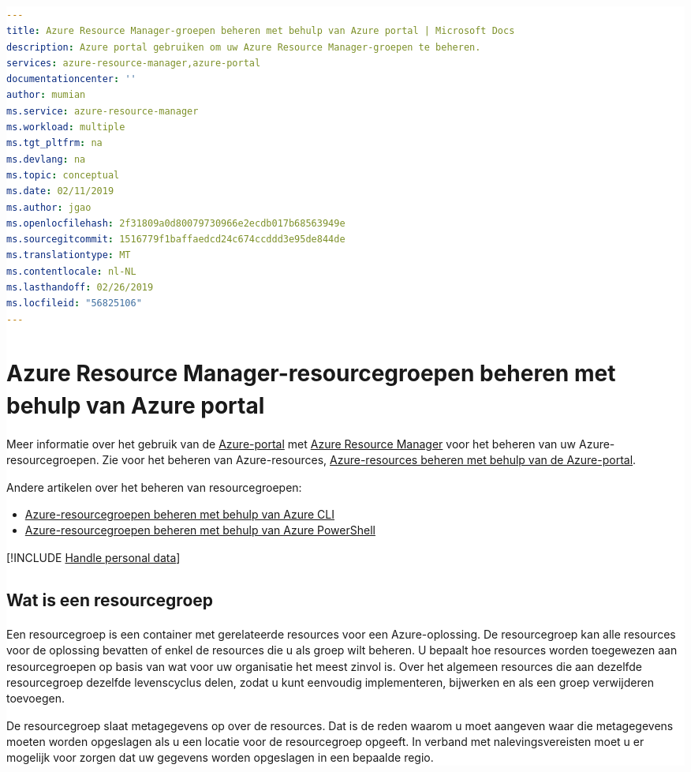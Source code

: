 ```yaml
---
title: Azure Resource Manager-groepen beheren met behulp van Azure portal | Microsoft Docs
description: Azure portal gebruiken om uw Azure Resource Manager-groepen te beheren.
services: azure-resource-manager,azure-portal
documentationcenter: ''
author: mumian
ms.service: azure-resource-manager
ms.workload: multiple
ms.tgt_pltfrm: na
ms.devlang: na
ms.topic: conceptual
ms.date: 02/11/2019
ms.author: jgao
ms.openlocfilehash: 2f31809a0d80079730966e2ecdb017b68563949e
ms.sourcegitcommit: 1516779f1baffaedcd24c674ccddd3e95de844de
ms.translationtype: MT
ms.contentlocale: nl-NL
ms.lasthandoff: 02/26/2019
ms.locfileid: "56825106"
---
```

# <a name="manage-azure-resource-manager-resource-groups-by-using-the-azure-portal"></a>Azure Resource Manager-resourcegroepen beheren met behulp van Azure portal

Meer informatie over het gebruik van de [Azure-portal](https://portal.azure.com) met [Azure Resource Manager](resource-group-overview.md) voor het beheren van uw Azure-resourcegroepen. Zie voor het beheren van Azure-resources, [Azure-resources beheren met behulp van de Azure-portal](./manage-resources-portal.md).

Andere artikelen over het beheren van resourcegroepen:

- [Azure-resourcegroepen beheren met behulp van Azure CLI](./manage-resources-cli.md)
- [Azure-resourcegroepen beheren met behulp van Azure PowerShell](./manage-resources-powershell.md)

[!INCLUDE [Handle personal data](../../includes/gdpr-intro-sentence.md)]

## <a name="what-is-a-resource-group"></a>Wat is een resourcegroep

Een resourcegroep is een container met gerelateerde resources voor een Azure-oplossing. De resourcegroep kan alle resources voor de oplossing bevatten of enkel de resources die u als groep wilt beheren. U bepaalt hoe resources worden toegewezen aan resourcegroepen op basis van wat voor uw organisatie het meest zinvol is. Over het algemeen resources die aan dezelfde resourcegroep dezelfde levenscyclus delen, zodat u kunt eenvoudig implementeren, bijwerken en als een groep verwijderen toevoegen.

De resourcegroep slaat metagegevens op over de resources. Dat is de reden waarom u moet aangeven waar die metagegevens moeten worden opgeslagen als u een locatie voor de resourcegroep opgeeft. In verband met nalevingsvereisten moet u er mogelijk voor zorgen dat uw gegevens worden opgeslagen in een bepaalde regio.
